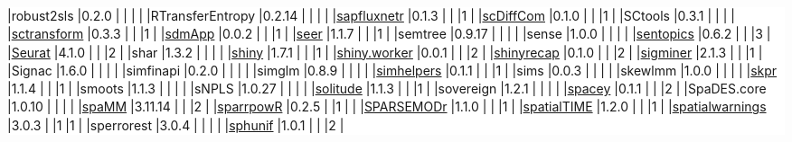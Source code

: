 |robust2sls                                               |0.2.0     |       |        |     |
|RTransferEntropy                                         |0.2.14    |       |        |     |
|[sapfluxnetr](problems.md#sapfluxnetr)                   |0.1.3     |       |        |1    |
|[scDiffCom](problems.md#scdiffcom)                       |0.1.0     |       |        |1    |
|SCtools                                                  |0.3.1     |       |        |     |
|[sctransform](problems.md#sctransform)                   |0.3.3     |       |        |1    |
|[sdmApp](problems.md#sdmapp)                             |0.0.2     |       |        |1    |
|[seer](problems.md#seer)                                 |1.1.7     |       |        |1    |
|semtree                                                  |0.9.17    |       |        |     |
|sense                                                    |1.0.0     |       |        |     |
|[sentopics](problems.md#sentopics)                       |0.6.2     |       |        |3    |
|[Seurat](problems.md#seurat)                             |4.1.0     |       |        |2    |
|shar                                                     |1.3.2     |       |        |     |
|[shiny](problems.md#shiny)                               |1.7.1     |       |        |1    |
|[shiny.worker](problems.md#shinyworker)                  |0.0.1     |       |        |2    |
|[shinyrecap](problems.md#shinyrecap)                     |0.1.0     |       |        |2    |
|[sigminer](problems.md#sigminer)                         |2.1.3     |       |        |1    |
|Signac                                                   |1.6.0     |       |        |     |
|simfinapi                                                |0.2.0     |       |        |     |
|simglm                                                   |0.8.9     |       |        |     |
|[simhelpers](problems.md#simhelpers)                     |0.1.1     |       |        |1    |
|sims                                                     |0.0.3     |       |        |     |
|skewlmm                                                  |1.0.0     |       |        |     |
|[skpr](problems.md#skpr)                                 |1.1.4     |       |        |1    |
|smoots                                                   |1.1.3     |       |        |     |
|sNPLS                                                    |1.0.27    |       |        |     |
|[solitude](problems.md#solitude)                         |1.1.3     |       |        |1    |
|sovereign                                                |1.2.1     |       |        |     |
|[spacey](problems.md#spacey)                             |0.1.1     |       |        |2    |
|SpaDES.core                                              |1.0.10    |       |        |     |
|[spaMM](problems.md#spamm)                               |3.11.14   |       |        |2    |
|[sparrpowR](problems.md#sparrpowr)                       |0.2.5     |       |1       |     |
|[SPARSEMODr](problems.md#sparsemodr)                     |1.1.0     |       |        |1    |
|[spatialTIME](problems.md#spatialtime)                   |1.2.0     |       |        |1    |
|[spatialwarnings](problems.md#spatialwarnings)           |3.0.3     |       |1       |1    |
|sperrorest                                               |3.0.4     |       |        |     |
|[sphunif](problems.md#sphunif)                           |1.0.1     |       |        |2    |